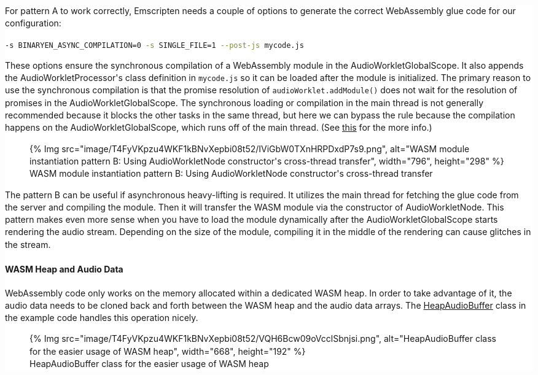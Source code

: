 For pattern A to work correctly, Emscripten needs a couple of options to
generate the correct WebAssembly glue code for our configuration:

```bash
-s BINARYEN_ASYNC_COMPILATION=0 -s SINGLE_FILE=1 --post-js mycode.js
```

These options ensure the synchronous compilation of a WebAssembly module in the
AudioWorkletGlobalScope. It also appends the AudioWorkletProcessor's class
definition in `mycode.js` so it can be loaded after the module is initialized.
The primary reason to use the synchronous compilation is that the promise
resolution of `audioWorklet.addModule()` does not wait for the resolution of
promises in the AudioWorkletGlobalScope. The synchronous loading or compilation
in the main thread is not generally recommended because it blocks the other
tasks in the same thread, but here we can bypass the rule because the
compilation happens on the AudioWorkletGlobalScope, which runs off of the main
thread. (See
[this](https://developer.mozilla.org/docs/Web/JavaScript/Reference/Global_Objects/WebAssembly/Instance)
for the more info.)

<figure>
  {% Img src="image/T4FyVKpzu4WKF1kBNvXepbi08t52/IViGbW0TXnHRPDxdP7s9.png", alt="WASM module instantiation pattern B: Using AudioWorkletNode constructor's
    cross-thread transfer", width="796", height="298" %}
  <figcaption>
    WASM module instantiation pattern B: Using AudioWorkletNode constructor's
    cross-thread transfer
  </figcaption>
</figure>

The pattern B can be useful if asynchronous heavy-lifting is required. It
utilizes the main thread for fetching the glue code from the server and
compiling the module. Then it will transfer the WASM module via the constructor
of AudioWorkletNode. This pattern makes even more sense when you have to load
the module dynamically after the AudioWorkletGlobalScope starts rendering the
audio stream. Depending on the size of the module, compiling it in the middle of
the rendering can cause glitches in the stream.

#### WASM Heap and Audio Data

WebAssembly code only works on the memory allocated within a dedicated WASM
heap. In order to take advantage of it, the audio data needs to be cloned back
and forth between the WASM heap and the audio data arrays. The
[HeapAudioBuffer](https://github.com/GoogleChromeLabs/web-audio-samples/blob/gh-pages/audio-worklet/design-pattern/lib/wasm-audio-helper.js#L37)
class in the example code handles this operation nicely.

<figure>
  {% Img src="image/T4FyVKpzu4WKF1kBNvXepbi08t52/VQH6Bcw09oVcclSbnjsi.png", alt="HeapAudioBuffer class for the easier usage of WASM heap", width="668", height="192" %}
  <figcaption>
    HeapAudioBuffer class for the easier usage of WASM heap
  </figcaption>
</figure>
